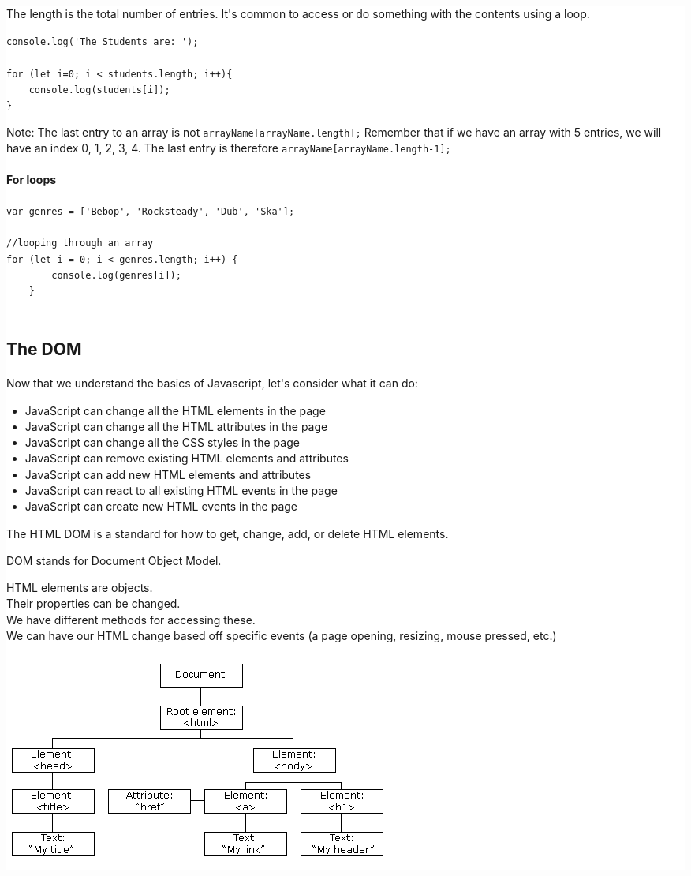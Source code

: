 The length is the total number of entries. It's common to access or do something with the contents using a loop.

```
console.log('The Students are: ');

for (let i=0; i < students.length; i++){
    console.log(students[i]);
}
```

Note: The last entry to an array is not ```arrayName[arrayName.length];```
Remember that if we have an array with 5 entries, we will have an index 0, 1, 2, 3, 4. The last entry is therefore ```arrayName[arrayName.length-1];```


#### For loops

```
var genres = ['Bebop', 'Rocksteady', 'Dub', 'Ska'];

//looping through an array
for (let i = 0; i < genres.length; i++) {
        console.log(genres[i]);
    }
    
```

## The DOM

Now that we understand the basics of Javascript, let's consider what it can do:

-  JavaScript can change all the HTML elements in the page
-  JavaScript can change all the HTML attributes in the page
-  JavaScript can change all the CSS styles in the page
-  JavaScript can remove existing HTML elements and attributes
-  JavaScript can add new HTML elements and attributes
-  JavaScript can react to all existing HTML events in the page
-  JavaScript can create new HTML events in the page

The HTML DOM is a standard for how to get, change, add, or delete HTML elements.

DOM stands for Document Object Model.

HTML elements are objects.   
Their properties can be changed.  
We have different methods for accessing these.  
We can have our HTML change based off specific events (a page opening, resizing, mouse pressed, etc.)  

![The DOM](../assets/DOM.gif)
